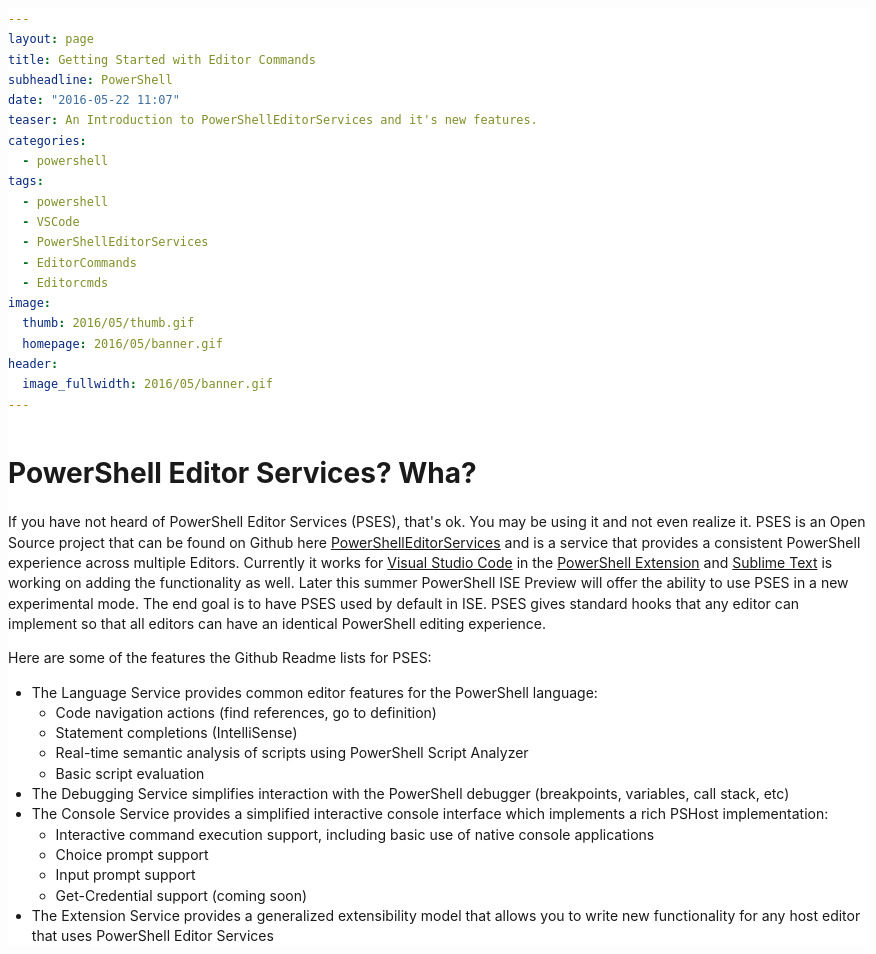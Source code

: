 ```yaml
---
layout: page
title: Getting Started with Editor Commands
subheadline: PowerShell
date: "2016-05-22 11:07"
teaser: An Introduction to PowerShellEditorServices and it's new features.
categories:
  - powershell
tags:
  - powershell
  - VSCode
  - PowerShellEditorServices
  - EditorCommands
  - Editorcmds
image:
  thumb: 2016/05/thumb.gif
  homepage: 2016/05/banner.gif
header:
  image_fullwidth: 2016/05/banner.gif
---
```


# PowerShell Editor Services? Wha?

If you have not heard of PowerShell Editor Services (PSES), that's ok. You may be using it and not even realize it. PSES is an Open Source project that can be found on Github here [PowerShellEditorServices](https://github.com/PowerShell/PowerShellEditorServices) and is a service that provides a consistent PowerShell experience across multiple Editors. Currently it works for [Visual Studio Code](https://code.visualstudio.com/) in the [PowerShell Extension](https://github.com/PowerShell/vscode-powershell) and [Sublime Text](https://www.sublimetext.com/) is working on adding the functionality as well. Later this summer PowerShell ISE Preview will offer the ability to use PSES in a new experimental mode. The end goal is to have PSES used by default in ISE. PSES gives standard hooks that any editor can implement so that all editors can have an identical PowerShell editing experience.

Here are some of the features the Github Readme lists for PSES:

* The Language Service provides common editor features for the PowerShell language:
    * Code navigation actions (find references, go to definition)
    * Statement completions (IntelliSense)
    * Real-time semantic analysis of scripts using PowerShell Script Analyzer
    * Basic script evaluation
* The Debugging Service simplifies interaction with the PowerShell debugger (breakpoints, variables, call stack, etc)
* The Console Service provides a simplified interactive console interface which implements a rich PSHost implementation:
    * Interactive command execution support, including basic use of native console applications
    * Choice prompt support
    * Input prompt support
    * Get-Credential support (coming soon)
* The Extension Service provides a generalized extensibility model that allows you to write new functionality for any host editor that uses PowerShell Editor Services
